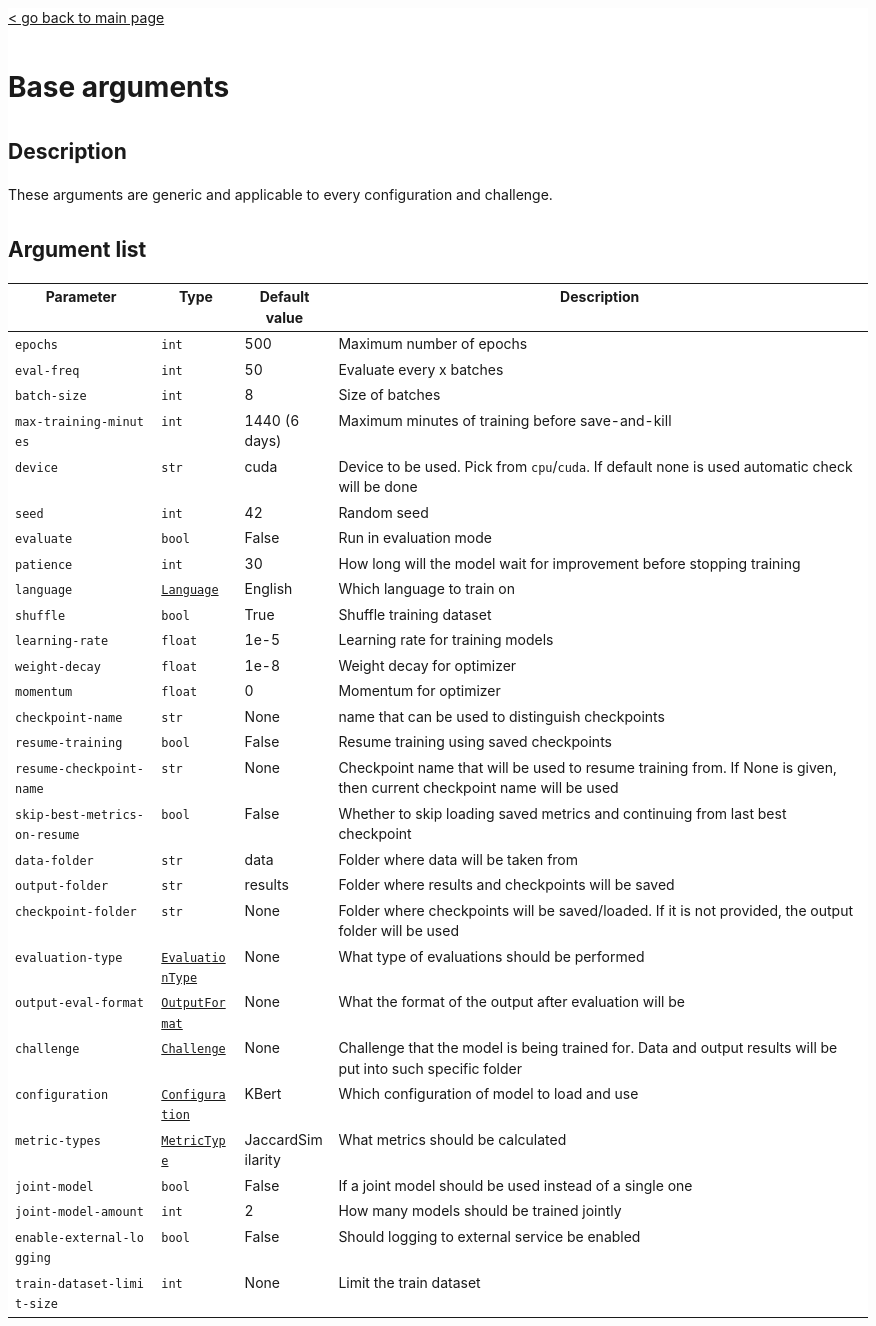 [< go back to main page](../../README.md)

# Base arguments

## Description

These arguments are generic and applicable to every configuration and challenge.

## Argument list

| Parameter     | Type          | Default value  | Description |
| ------------- | ------------- | -------------- |-------------|
| `epochs` | `int` | 500 | Maximum number of epochs |
| `eval-freq` | `int` | 50 | Evaluate every x batches |
| `batch-size` | `int` | 8 | Size of batches |
| `max-training-minutes` | `int` | 1440 (6 days) | Maximum minutes of training before save-and-kill |
| `device` | `str` | cuda | Device to be used. Pick from `cpu`/`cuda`. If default none is used automatic check will be done |
| `seed` | `int` | 42 | Random seed |
| `evaluate` | `bool` | False | Run in evaluation mode |
| `patience` | `int` | 30 | How long will the model wait for improvement before stopping training |
| `language` | [`Language`](../../enums/language.py) | English | Which language to train on |
| `shuffle` | `bool` | True | Shuffle training dataset |
| `learning-rate` | `float` | 1e-5 | Learning rate for training models |
| `weight-decay` | `float` | 1e-8 | Weight decay for optimizer |
| `momentum` | `float` | 0 | Momentum for optimizer |
| `checkpoint-name` | `str` | None | name that can be used to distinguish checkpoints |
| `resume-training` | `bool` | False | Resume training using saved checkpoints |
| `resume-checkpoint-name` | `str` | None | Checkpoint name that will be used to resume training from. If None is given, then current checkpoint name will be used |
| `skip-best-metrics-on-resume` | `bool` | False | Whether to skip loading saved metrics and continuing from last best checkpoint |
| `data-folder` | `str` | data | Folder where data will be taken from |
| `output-folder` | `str` | results | Folder where results and checkpoints will be saved |
| `checkpoint-folder` | `str` | None | Folder where checkpoints will be saved/loaded. If it is not provided, the output folder will be used |
| `evaluation-type` | [`EvaluationType`](../../enums/evaluation_type.py) | None | What type of evaluations should be performed |
| `output-eval-format` | [`OutputFormat`](../../enums/output_format.py) | None | What the format of the output after evaluation will be |
| `challenge` | [`Challenge`](../../enums/challenge.py) | None | Challenge that the model is being trained for. Data and output results will be put into such specific folder |
| `configuration` | [`Configuration`](../../enums/configuration.py) | KBert | Which configuration of model to load and use |
| `metric-types` | [`MetricType`](../../enums/metric_type.py) | JaccardSimilarity | What metrics should be calculated |
| `joint-model` | `bool` | False | If a joint model should be used instead of a single one |
| `joint-model-amount` | `int` | 2 | How many models should be trained jointly |
| `enable-external-logging` | `bool` | False | Should logging to external service be enabled |
| `train-dataset-limit-size` | `int` | None | Limit the train dataset |